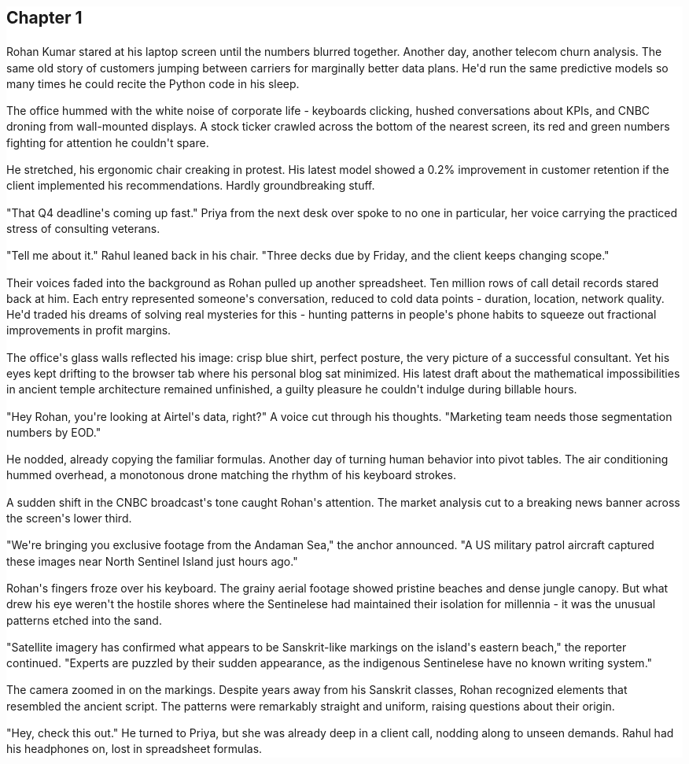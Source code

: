 ## Chapter 1

Rohan Kumar stared at his laptop screen until the numbers blurred together. Another day, another telecom churn analysis. The same old story of customers jumping between carriers for marginally better data plans. He'd run the same predictive models so many times he could recite the Python code in his sleep.

The office hummed with the white noise of corporate life - keyboards clicking, hushed conversations about KPIs, and CNBC droning from wall-mounted displays. A stock ticker crawled across the bottom of the nearest screen, its red and green numbers fighting for attention he couldn't spare.

He stretched, his ergonomic chair creaking in protest. His latest model showed a 0.2% improvement in customer retention if the client implemented his recommendations. Hardly groundbreaking stuff.

"That Q4 deadline's coming up fast." Priya from the next desk over spoke to no one in particular, her voice carrying the practiced stress of consulting veterans.

"Tell me about it." Rahul leaned back in his chair. "Three decks due by Friday, and the client keeps changing scope."

Their voices faded into the background as Rohan pulled up another spreadsheet. Ten million rows of call detail records stared back at him. Each entry represented someone's conversation, reduced to cold data points - duration, location, network quality. He'd traded his dreams of solving real mysteries for this - hunting patterns in people's phone habits to squeeze out fractional improvements in profit margins.

The office's glass walls reflected his image: crisp blue shirt, perfect posture, the very picture of a successful consultant. Yet his eyes kept drifting to the browser tab where his personal blog sat minimized. His latest draft about the mathematical impossibilities in ancient temple architecture remained unfinished, a guilty pleasure he couldn't indulge during billable hours.

"Hey Rohan, you're looking at Airtel's data, right?" A voice cut through his thoughts. "Marketing team needs those segmentation numbers by EOD."

He nodded, already copying the familiar formulas. Another day of turning human behavior into pivot tables. The air conditioning hummed overhead, a monotonous drone matching the rhythm of his keyboard strokes.

A sudden shift in the CNBC broadcast's tone caught Rohan's attention. The market analysis cut to a breaking news banner across the screen's lower third.

"We're bringing you exclusive footage from the Andaman Sea," the anchor announced. "A US military patrol aircraft captured these images near North Sentinel Island just hours ago."

Rohan's fingers froze over his keyboard. The grainy aerial footage showed pristine beaches and dense jungle canopy. But what drew his eye weren't the hostile shores where the Sentinelese had maintained their isolation for millennia - it was the unusual patterns etched into the sand.

"Satellite imagery has confirmed what appears to be Sanskrit-like markings on the island's eastern beach," the reporter continued. "Experts are puzzled by their sudden appearance, as the indigenous Sentinelese have no known writing system."

The camera zoomed in on the markings. Despite years away from his Sanskrit classes, Rohan recognized elements that resembled the ancient script. The patterns were remarkably straight and uniform, raising questions about their origin.

"Hey, check this out." He turned to Priya, but she was already deep in a client call, nodding along to unseen demands. Rahul had his headphones on, lost in spreadsheet formulas.
